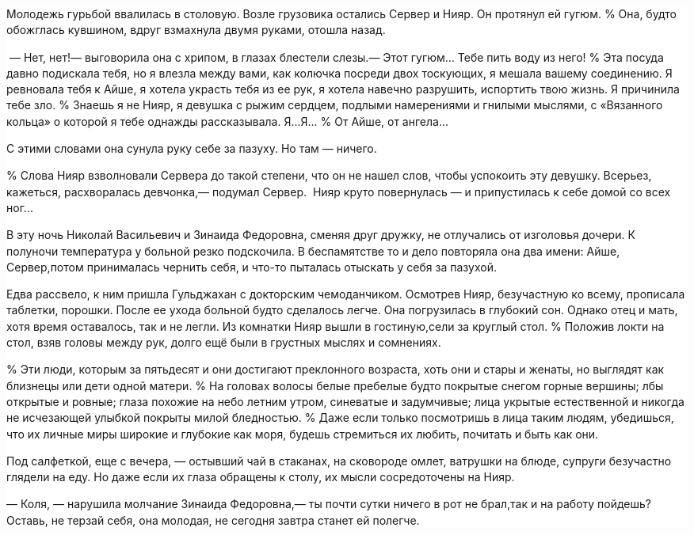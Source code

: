 Молодежь гурьбой ввалилась в столовую.
Возле грузовика остались Сервер и Нияр.
Он протянул ей гугюм.
% Она, будто обожглась кувшином, вдруг взмахнула двумя руками, отошла назад. 

 — Нет, нет!— выговорила она с хрипом, в глазах блестели слезы.— Этот гугюм... Тебе пить воду из него!
% Эта посуда давно подискала тебя, но я влезла между вами, как колючка посреди двох тоскующих, я мешала вашему соединению.
Я ревновала тебя к Айше, я хотела украсть тебя из ее рук, я хотела навечно разрушить, испортить твою жизнь.
Я причинила тебе зло.
% Знаешь я не Нияр, я девушка с рыжим сердцем, подлыми намерениями и гнилыми мыслями, с «Вязанного кольца» о которой я тебе однажды рассказывала.
Я...Я...
% От Айше, от ангела...

С этими словами она сунула руку себе за пазуху.
Но там — ничего.

% Слова Нияр взволновали Сервера до такой степени, что он не нашел слов, чтобы успокоить эту девушку.
Всерьез, кажеться, расхворалась девчонка,— подумал Сервер. 
Нияр круто повернулась — и припустилась к себе домой со всех ног...

В эту ночь Николай Васильевич и Зинаида Федоровна, сменяя друг дружку, не отлучались от изголовья дочери.
К полуночи температура у больной резко подскочила.
В беспамятстве то и дело повторяла она два имени: Айше, Сервер,потом принималась чернить себя, и что-то пыталась отыскать у себя за пазухой.

Едва рассвело, к ним пришла Гульджахан с докторским чемоданчиком.
Осмотрев Нияр, безучастную ко всему, прописала таблетки, порошки.
После ее ухода больной будто сделалось легче.
Она погрузилась в глубокий сон.
Однако отец и мать, хотя время оставалось, так и не легли.
Из комнатки Нияр вышли в гостиную,сели за круглый стол.
% Положив локти на стол, взяв головы между рук, долго ещё были в грустных мыслях и сомнениях.

% Эти люди, которым за пятьдесят и они достигают преклонного возраста, хоть они и стары и женаты, но выглядят как близнецы или дети одной матери.
% На головах волосы белые пребелые будто покрытые снегом горные вершины; лбы открытые и ровные; глаза похожие на небо летним утром, синеватые и задумчивые; лица укрытые естественной и никогда не исчезающей улыбкой покрыты милой бледностью.
% Даже если только посмотришь в лица таким людям, убедишься, что их личные миры широкие и глубокие как моря, будешь стремиться их любить, почитать и быть как они. 

Под салфеткой, еще с вечера, — остывший чай в стаканах, на сковороде омлет, ватрушки на блюде, супруги безучастно глядели на еду.
Но даже если их глаза обращены к столу, их мысли сосредоточены на Нияр.

— Коля, — нарушила молчание Зинаида Федоровна,— ты почти сутки ничего в рот не брал,так и на работу пойдешь?
Оставь, не терзай себя, она молодая, не сегодня завтра станет ей полегче.
